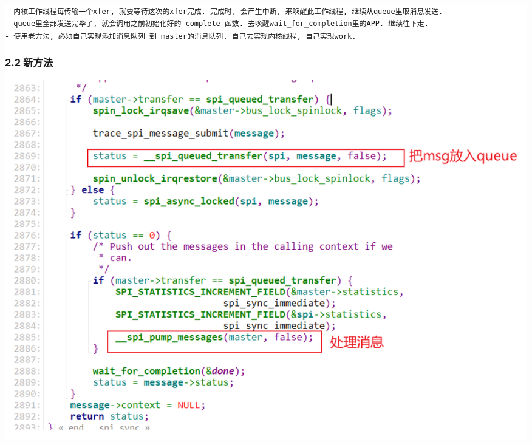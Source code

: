     - 内核工作线程每传输一个xfer, 就要等待这次的xfer完成. 完成时, 会产生中断, 来唤醒此工作线程, 继续从queue里取消息发送.
    - queue里全部发送完毕了, 就会调用之前初始化好的 complete 函数. 去唤醒wait_for_completion里的APP. 继续往下走.
    - 使用老方法, 必须自己实现添加消息队列 到 master的消息队列. 自己去实现内核线程, 自己实现work.



### 2.2 新方法

![](assets/image-20240103011823605.png)
